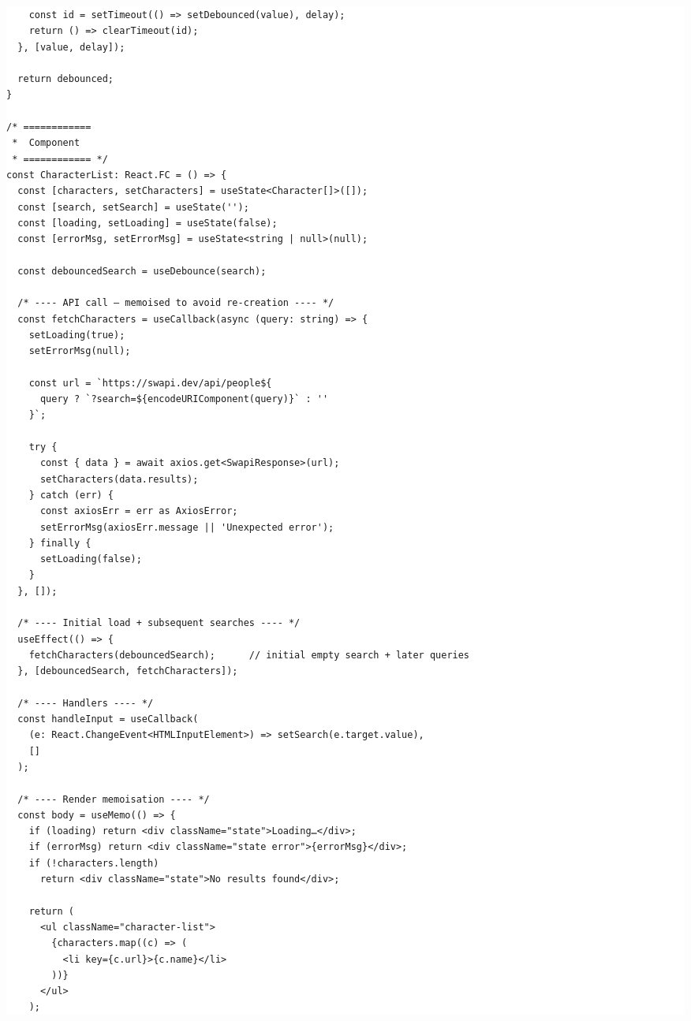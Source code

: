 ```tsx
    const id = setTimeout(() => setDebounced(value), delay);
    return () => clearTimeout(id);
  }, [value, delay]);

  return debounced;
}

/* ============
 *  Component
 * ============ */
const CharacterList: React.FC = () => {
  const [characters, setCharacters] = useState<Character[]>([]);
  const [search, setSearch] = useState('');
  const [loading, setLoading] = useState(false);
  const [errorMsg, setErrorMsg] = useState<string | null>(null);

  const debouncedSearch = useDebounce(search);

  /* ---- API call – memoised to avoid re‑creation ---- */
  const fetchCharacters = useCallback(async (query: string) => {
    setLoading(true);
    setErrorMsg(null);

    const url = `https://swapi.dev/api/people${
      query ? `?search=${encodeURIComponent(query)}` : ''
    }`;

    try {
      const { data } = await axios.get<SwapiResponse>(url);
      setCharacters(data.results);
    } catch (err) {
      const axiosErr = err as AxiosError;
      setErrorMsg(axiosErr.message || 'Unexpected error');
    } finally {
      setLoading(false);
    }
  }, []);

  /* ---- Initial load + subsequent searches ---- */
  useEffect(() => {
    fetchCharacters(debouncedSearch);      // initial empty search + later queries
  }, [debouncedSearch, fetchCharacters]);

  /* ---- Handlers ---- */
  const handleInput = useCallback(
    (e: React.ChangeEvent<HTMLInputElement>) => setSearch(e.target.value),
    []
  );

  /* ---- Render memoisation ---- */
  const body = useMemo(() => {
    if (loading) return <div className="state">Loading…</div>;
    if (errorMsg) return <div className="state error">{errorMsg}</div>;
    if (!characters.length)
      return <div className="state">No results found</div>;

    return (
      <ul className="character-list">
        {characters.map((c) => (
          <li key={c.url}>{c.name}</li>
        ))}
      </ul>
    );
```